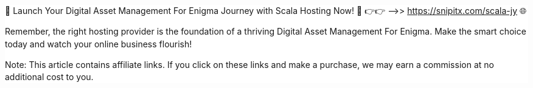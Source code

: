 🚀 Launch Your Digital Asset Management For Enigma Journey with Scala Hosting Now! 🌟
👉👉 -->> https://snipitx.com/scala-jy 🌐

Remember, the right hosting provider is the foundation of a thriving Digital Asset Management For Enigma. Make the smart choice today and watch your online business flourish!

Note: This article contains affiliate links. If you click on these links and make a purchase, we may earn a commission at no additional cost to you.